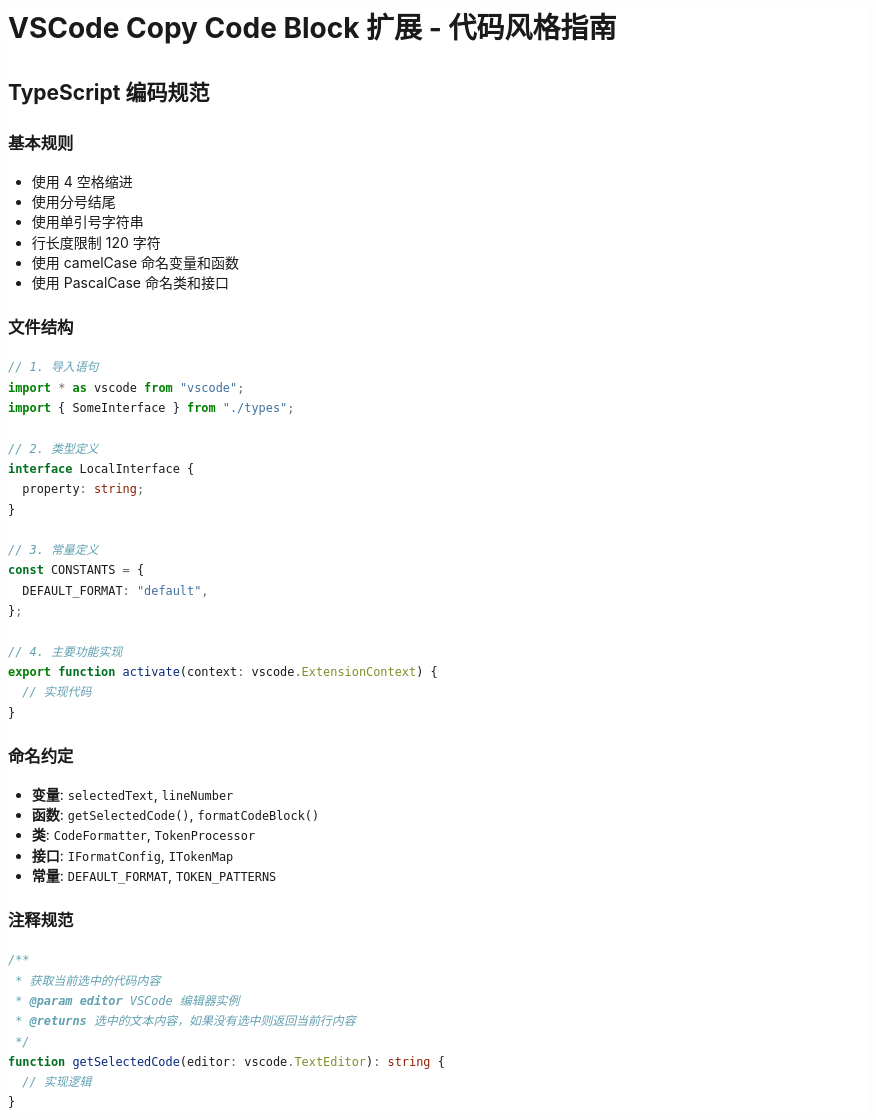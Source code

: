 # VSCode Copy Code Block 扩展 - 代码风格指南

## TypeScript 编码规范

### 基本规则

- 使用 4 空格缩进
- 使用分号结尾
- 使用单引号字符串
- 行长度限制 120 字符
- 使用 camelCase 命名变量和函数
- 使用 PascalCase 命名类和接口

### 文件结构

```typescript
// 1. 导入语句
import * as vscode from "vscode";
import { SomeInterface } from "./types";

// 2. 类型定义
interface LocalInterface {
  property: string;
}

// 3. 常量定义
const CONSTANTS = {
  DEFAULT_FORMAT: "default",
};

// 4. 主要功能实现
export function activate(context: vscode.ExtensionContext) {
  // 实现代码
}
```

### 命名约定

- **变量**: `selectedText`, `lineNumber`
- **函数**: `getSelectedCode()`, `formatCodeBlock()`
- **类**: `CodeFormatter`, `TokenProcessor`
- **接口**: `IFormatConfig`, `ITokenMap`
- **常量**: `DEFAULT_FORMAT`, `TOKEN_PATTERNS`

### 注释规范

```typescript
/**
 * 获取当前选中的代码内容
 * @param editor VSCode 编辑器实例
 * @returns 选中的文本内容，如果没有选中则返回当前行内容
 */
function getSelectedCode(editor: vscode.TextEditor): string {
  // 实现逻辑
}
```
